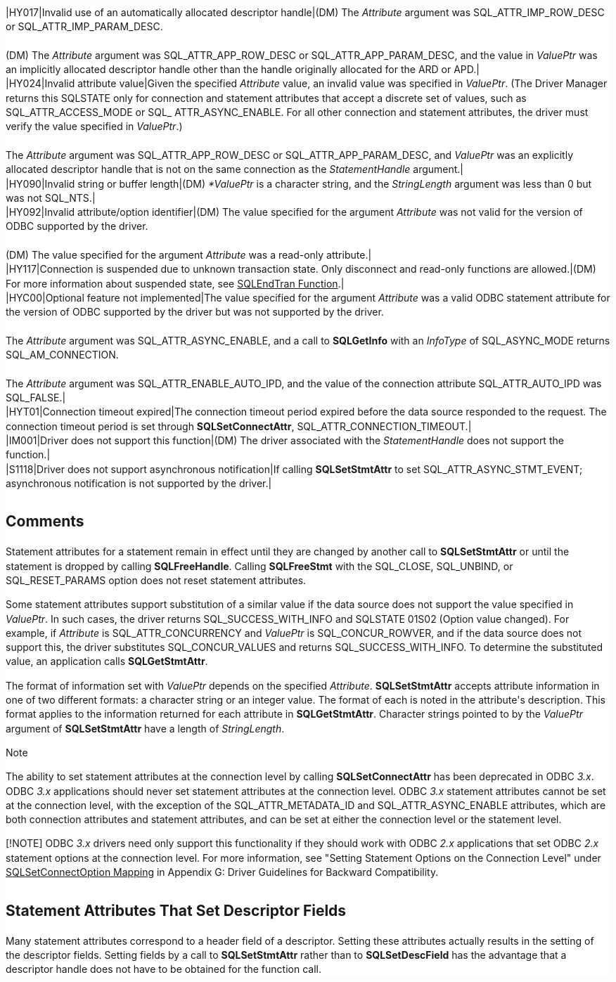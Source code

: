 |HY017|Invalid use of an automatically allocated descriptor handle|(DM) The *Attribute* argument was SQL_ATTR_IMP_ROW_DESC or SQL_ATTR_IMP_PARAM_DESC.<br /><br /> (DM) The *Attribute* argument was SQL_ATTR_APP_ROW_DESC or SQL_ATTR_APP_PARAM_DESC, and the value in *ValuePtr* was an implicitly allocated descriptor handle other than the handle originally allocated for the ARD or APD.|  
|HY024|Invalid attribute value|Given the specified *Attribute* value, an invalid value was specified in *ValuePtr*. (The Driver Manager returns this SQLSTATE only for connection and statement attributes that accept a discrete set of values, such as SQL_ATTR_ACCESS_MODE or SQL_ ATTR_ASYNC_ENABLE. For all other connection and statement attributes, the driver must verify the value specified in *ValuePtr*.)<br /><br /> The *Attribute* argument was SQL_ATTR_APP_ROW_DESC or SQL_ATTR_APP_PARAM_DESC, and *ValuePtr* was an explicitly allocated descriptor handle that is not on the same connection as the *StatementHandle* argument.|  
|HY090|Invalid string or buffer length|(DM) *\*ValuePtr* is a character string, and the *StringLength* argument was less than 0 but was not SQL_NTS.|  
|HY092|Invalid attribute/option identifier|(DM) The value specified for the argument *Attribute* was not valid for the version of ODBC supported by the driver.<br /><br /> (DM) The value specified for the argument *Attribute* was a read-only attribute.|  
|HY117|Connection is suspended due to unknown transaction state. Only disconnect and read-only functions are allowed.|(DM) For more information about suspended state, see [SQLEndTran Function](../../../odbc/reference/syntax/sqlendtran-function.md).|  
|HYC00|Optional feature not implemented|The value specified for the argument *Attribute* was a valid ODBC statement attribute for the version of ODBC supported by the driver but was not supported by the driver.<br /><br /> The *Attribute* argument was SQL_ATTR_ASYNC_ENABLE, and a call to **SQLGetInfo** with an *InfoType* of SQL_ASYNC_MODE returns SQL_AM_CONNECTION.<br /><br /> The *Attribute* argument was SQL_ATTR_ENABLE_AUTO_IPD, and the value of the connection attribute SQL_ATTR_AUTO_IPD was SQL_FALSE.|  
|HYT01|Connection timeout expired|The connection timeout period expired before the data source responded to the request. The connection timeout period is set through **SQLSetConnectAttr**, SQL_ATTR_CONNECTION_TIMEOUT.|  
|IM001|Driver does not support this function|(DM) The driver associated with the *StatementHandle* does not support the function.|  
|S1118|Driver does not support asynchronous notification|If calling **SQLSetStmtAttr** to set SQL_ATTR_ASYNC_STMT_EVENT; asynchronous notification is not supported by the driver.|  
  
## Comments  
 Statement attributes for a statement remain in effect until they are changed by another call to **SQLSetStmtAttr** or until the statement is dropped by calling **SQLFreeHandle**. Calling **SQLFreeStmt** with the SQL_CLOSE, SQL_UNBIND, or SQL_RESET_PARAMS option does not reset statement attributes.  
  
 Some statement attributes support substitution of a similar value if the data source does not support the value specified in *ValuePtr*. In such cases, the driver returns SQL_SUCCESS_WITH_INFO and SQLSTATE 01S02 (Option value changed). For example, if *Attribute* is SQL_ATTR_CONCURRENCY and *ValuePtr* is SQL_CONCUR_ROWVER, and if the data source does not support this, the driver substitutes SQL_CONCUR_VALUES and returns SQL_SUCCESS_WITH_INFO. To determine the substituted value, an application calls **SQLGetStmtAttr**.  
  
 The format of information set with *ValuePtr* depends on the specified *Attribute*. **SQLSetStmtAttr** accepts attribute information in one of two different formats: a character string or an integer value. The format of each is noted in the attribute's description. This format applies to the information returned for each attribute in **SQLGetStmtAttr**. Character strings pointed to by the *ValuePtr* argument of **SQLSetStmtAttr** have a length of *StringLength*.  
  
> [!NOTE]
>  The ability to set statement attributes at the connection level by calling **SQLSetConnectAttr** has been deprecated in ODBC *3.x*. ODBC *3.x* applications should never set statement attributes at the connection level. ODBC *3.x* statement attributes cannot be set at the connection level, with the exception of the SQL_ATTR_METADATA_ID and SQL_ATTR_ASYNC_ENABLE attributes, which are both connection attributes and statement attributes, and can be set at either the connection level or the statement level.  
> 
> [!NOTE]
>  ODBC *3.x* drivers need only support this functionality if they should work with ODBC *2.x* applications that set ODBC *2.x* statement options at the connection level. For more information, see "Setting Statement Options on the Connection Level" under [SQLSetConnectOption Mapping](../../../odbc/reference/appendixes/sqlsetconnectoption-mapping.md) in Appendix G: Driver Guidelines for Backward Compatibility.  
  
## Statement Attributes That Set Descriptor Fields  
 Many statement attributes correspond to a header field of a descriptor. Setting these attributes actually results in the setting of the descriptor fields. Setting fields by a call to **SQLSetStmtAttr** rather than to **SQLSetDescField** has the advantage that a descriptor handle does not have to be obtained for the function call.  
  